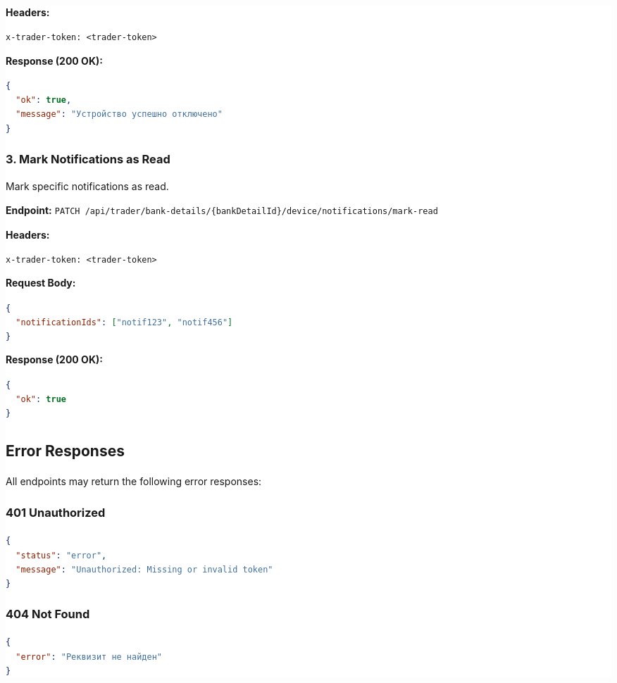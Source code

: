 **Headers:**
```
x-trader-token: <trader-token>
```

**Response (200 OK):**
```json
{
  "ok": true,
  "message": "Устройство успешно отключено"
}
```

### 3. Mark Notifications as Read

Mark specific notifications as read.

**Endpoint:** `PATCH /api/trader/bank-details/{bankDetailId}/device/notifications/mark-read`

**Headers:**
```
x-trader-token: <trader-token>
```

**Request Body:**
```json
{
  "notificationIds": ["notif123", "notif456"]
}
```

**Response (200 OK):**
```json
{
  "ok": true
}
```

## Error Responses

All endpoints may return the following error responses:

### 401 Unauthorized
```json
{
  "status": "error",
  "message": "Unauthorized: Missing or invalid token"
}
```

### 404 Not Found
```json
{
  "error": "Реквизит не найден"
}
```
